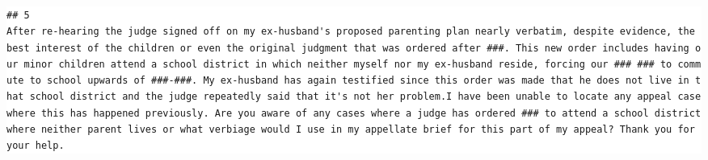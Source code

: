     ## 5                                                                                                                                                                                                                                                                                                                                                                                                                                                                                                                                                                                                                                                                                                                                                                                                                                                                                                                                                                                                                                                                                                                                                                                                                                                                                                                                                                                                                                                                                                                                                                                                                                                                                 After re-hearing the judge signed off on my ex-husband's proposed parenting plan nearly verbatim, despite evidence, the best interest of the children or even the original judgment that was ordered after ###. This new order includes having our minor children attend a school district in which neither myself nor my ex-husband reside, forcing our ### ### to commute to school upwards of ###-###. My ex-husband has again testified since this order was made that he does not live in that school district and the judge repeatedly said that it's not her problem.I have been unable to locate any appeal case where this has happened previously. Are you aware of any cases where a judge has ordered ### to attend a school district where neither parent lives or what verbiage would I use in my appellate brief for this part of my appeal? Thank you for your help.